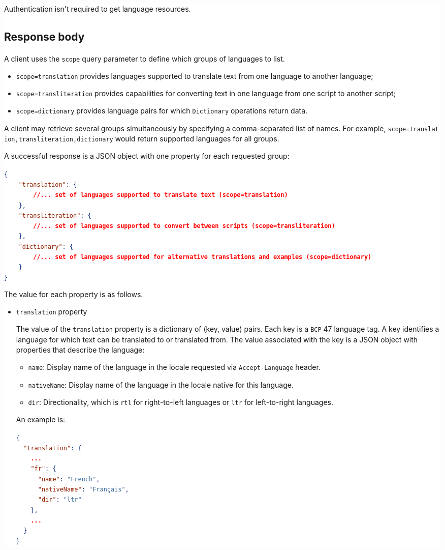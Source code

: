 Authentication isn't required to get language resources.

## Response body

A client uses the `scope` query parameter to define which groups of languages to list.

* `scope=translation` provides languages supported to translate text from one language to another language;

* `scope=transliteration` provides capabilities for converting text in one language from one script to another script;

* `scope=dictionary` provides language pairs for which `Dictionary` operations return data.

A client may retrieve several groups simultaneously by specifying a comma-separated list of names. For example, `scope=translation,transliteration,dictionary` would return supported languages for all groups.

A successful response is a JSON object with one property for each requested group:

```json
{
    "translation": {
        //... set of languages supported to translate text (scope=translation)
    },
    "transliteration": {
        //... set of languages supported to convert between scripts (scope=transliteration)
    },
    "dictionary": {
        //... set of languages supported for alternative translations and examples (scope=dictionary)
    }
}
```

The value for each property is as follows.

* `translation` property

  The value of the `translation` property is a dictionary of (key, value) pairs. Each key is a `BCP` 47 language tag. A key identifies a language for which text can be translated to or translated from. The value associated with the key is a JSON object with properties that describe the language:

  * `name`: Display name of the language in the locale requested via `Accept-Language` header.

  * `nativeName`: Display name of the language in the locale native for this language.

  * `dir`: Directionality, which is `rtl` for right-to-left languages or `ltr` for left-to-right languages.

  An example is:

  ```json
  {
    "translation": {
      ...
      "fr": {
        "name": "French",
        "nativeName": "Français",
        "dir": "ltr"
      },
      ...
    }
  }
  ```
